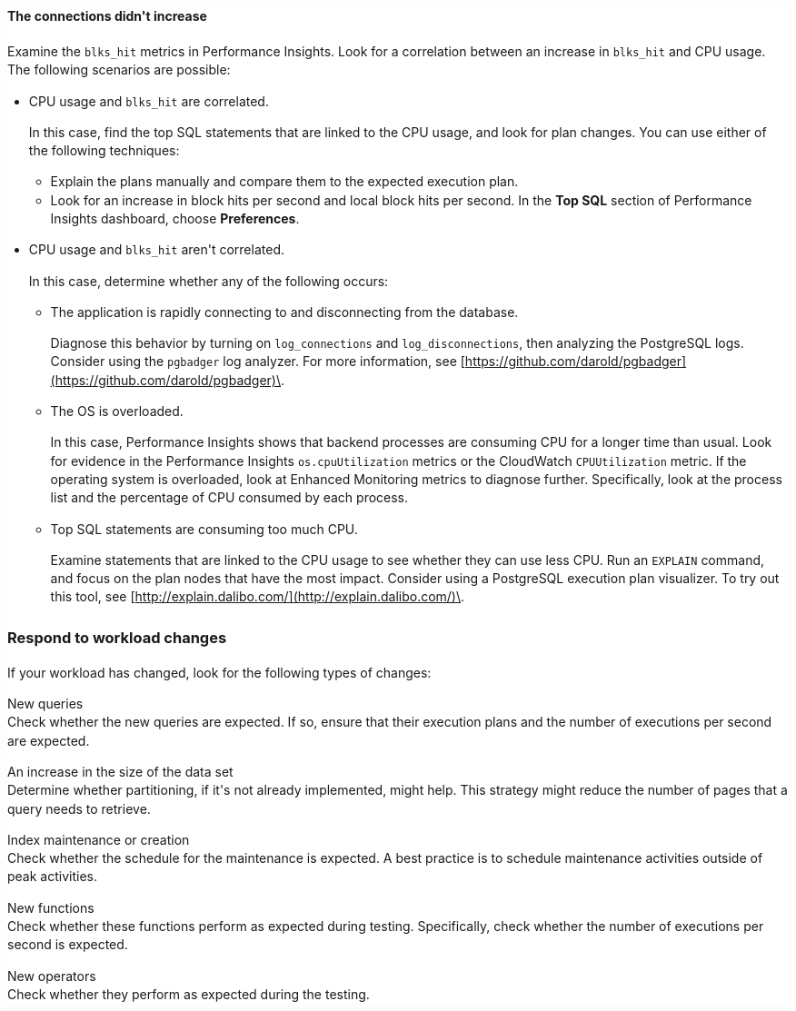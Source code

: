 #### The connections didn't increase<a name="apg-waits.cpu.actions.connections.decreased"></a>

Examine the `blks_hit` metrics in Performance Insights\. Look for a correlation between an increase in `blks_hit` and CPU usage\. The following scenarios are possible:
+ CPU usage and `blks_hit` are correlated\.

  In this case, find the top SQL statements that are linked to the CPU usage, and look for plan changes\. You can use either of the following techniques:
  + Explain the plans manually and compare them to the expected execution plan\.
  + Look for an increase in block hits per second and local block hits per second\. In the **Top SQL** section of Performance Insights dashboard, choose **Preferences**\.
+ CPU usage and `blks_hit` aren't correlated\.

  In this case, determine whether any of the following occurs:
  + The application is rapidly connecting to and disconnecting from the database\. 

    Diagnose this behavior by turning on `log_connections` and `log_disconnections`, then analyzing the PostgreSQL logs\. Consider using the `pgbadger` log analyzer\. For more information, see [https://github.com/darold/pgbadger](https://github.com/darold/pgbadger)\.
  + The OS is overloaded\.

    In this case, Performance Insights shows that backend processes are consuming CPU for a longer time than usual\. Look for evidence in the Performance Insights `os.cpuUtilization` metrics or the CloudWatch `CPUUtilization` metric\. If the operating system is overloaded, look at Enhanced Monitoring metrics to diagnose further\. Specifically, look at the process list and the percentage of CPU consumed by each process\.
  + Top SQL statements are consuming too much CPU\.

    Examine statements that are linked to the CPU usage to see whether they can use less CPU\. Run an `EXPLAIN` command, and focus on the plan nodes that have the most impact\. Consider using a PostgreSQL execution plan visualizer\. To try out this tool, see [http://explain.dalibo.com/](http://explain.dalibo.com/)\.

### Respond to workload changes<a name="apg-waits.cpu.actions.workload"></a>

If your workload has changed, look for the following types of changes:

New queries  
Check whether the new queries are expected\. If so, ensure that their execution plans and the number of executions per second are expected\.

An increase in the size of the data set  
Determine whether partitioning, if it's not already implemented, might help\. This strategy might reduce the number of pages that a query needs to retrieve\.

Index maintenance or creation  
Check whether the schedule for the maintenance is expected\. A best practice is to schedule maintenance activities outside of peak activities\.

New functions  
Check whether these functions perform as expected during testing\. Specifically, check whether the number of executions per second is expected\.

New operators  
Check whether they perform as expected during the testing\.
